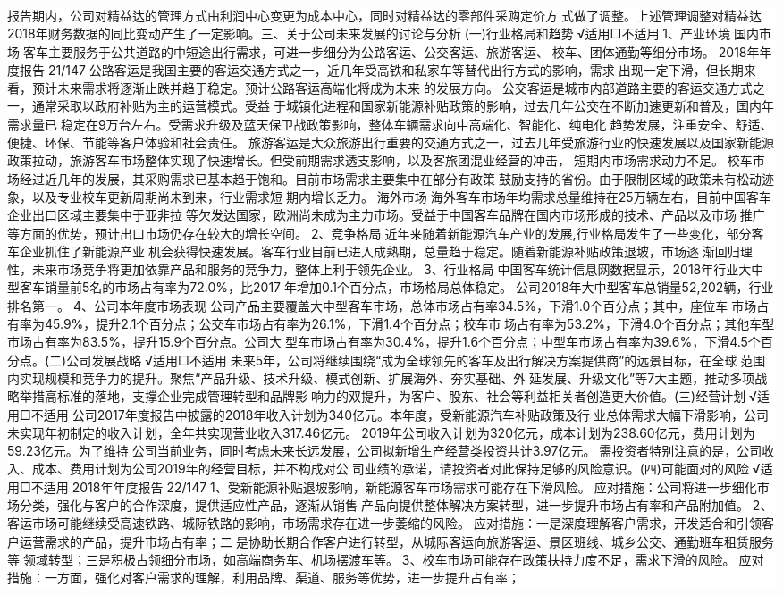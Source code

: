 报告期内，公司对精益达的管理方式由利润中心变更为成本中心，同时对精益达的零部件采购定价方
式做了调整。上述管理调整对精益达2018年财务数据的同比变动产生了一定影响。三、关于公司未来发展的讨论与分析
(一)行业格局和趋势
√适用□不适用
1、产业环境
国内市场
客车主要服务于公共道路的中短途出行需求，可进一步细分为公路客运、公交客运、旅游客运、
校车、团体通勤等细分市场。
2018年年度报告
21/147
公路客运是我国主要的客运交通方式之一，近几年受高铁和私家车等替代出行方式的影响，需求
出现一定下滑，但长期来看，预计未来需求将逐渐止跌并趋于稳定。预计公路客运高端化将成为未来
的发展方向。
公交客运是城市内部道路主要的客运交通方式之一，通常采取以政府补贴为主的运营模式。受益
于城镇化进程和国家新能源补贴政策的影响，过去几年公交在不断加速更新和普及，国内年需求量已
稳定在9万台左右。受需求升级及蓝天保卫战政策影响，整体车辆需求向中高端化、智能化、纯电化
趋势发展，注重安全、舒适、便捷、环保、节能等客户体验和社会责任。
旅游客运是大众旅游出行重要的交通方式之一，过去几年受旅游行业的快速发展以及国家新能源
政策拉动，旅游客车市场整体实现了快速增长。但受前期需求透支影响，以及客旅团混业经营的冲击，
短期内市场需求动力不足。
校车市场经过近几年的发展，其采购需求已基本趋于饱和。目前市场需求主要集中在部分有政策
鼓励支持的省份。由于限制区域的政策未有松动迹象，以及专业校车更新周期尚未到来，行业需求短
期内增长乏力。
海外市场
海外客车市场年均需求总量维持在25万辆左右，目前中国客车企业出口区域主要集中于亚非拉
等欠发达国家，欧洲尚未成为主力市场。受益于中国客车品牌在国内市场形成的技术、产品以及市场
推广等方面的优势，预计出口市场仍存在较大的增长空间。
2、竞争格局
近年来随着新能源汽车产业的发展,行业格局发生了一些变化，部分客车企业抓住了新能源产业
机会获得快速发展。客车行业目前已进入成熟期，总量趋于稳定。随着新能源补贴政策退坡，市场逐
渐回归理性，未来市场竞争将更加依靠产品和服务的竞争力，整体上利于领先企业。
3、行业格局
中国客车统计信息网数据显示，2018年行业大中型客车销量前5名的市场占有率为72.0%，比2017
年增加0.1个百分点，市场格局总体稳定。
公司2018年大中型客车总销量52,202辆，行业排名第一。
4、公司本年度市场表现
公司产品主要覆盖大中型客车市场，总体市场占有率34.5%，下滑1.0个百分点；其中，座位车
市场占有率为45.9%，提升2.1个百分点；公交车市场占有率为26.1%，下滑1.4个百分点；校车市
场占有率为53.2%，下滑4.0个百分点；其他车型市场占有率为83.5%，提升15.9个百分点。公司大
型车市场占有率为30.4%，提升1.6个百分点；中型车市场占有率为39.6%，下滑4.5个百分点。(二)公司发展战略
√适用□不适用
未来5年，公司将继续围绕“成为全球领先的客车及出行解决方案提供商”的远景目标，在全球
范围内实现规模和竞争力的提升。聚焦“产品升级、技术升级、模式创新、扩展海外、夯实基础、外
延发展、升级文化”等7大主题，推动多项战略举措高标准的落地，支撑企业完成管理转型和品牌影
响力的双提升，为客户、股东、社会等利益相关者创造更大价值。(三)经营计划
√适用□不适用
公司2017年度报告中披露的2018年收入计划为340亿元。本年度，受新能源汽车补贴政策及行
业总体需求大幅下滑影响，公司未实现年初制定的收入计划，全年共实现营业收入317.46亿元。
2019年公司收入计划为320亿元，成本计划为238.60亿元，费用计划为59.23亿元。为了维持
公司当前业务，同时考虑未来长远发展，公司拟新增生产经营类投资共计3.97亿元。
需投资者特别注意的是，公司收入、成本、费用计划为公司2019年的经营目标，并不构成对公
司业绩的承诺，请投资者对此保持足够的风险意识。(四)可能面对的风险
√适用□不适用
2018年年度报告
22/147
1、受新能源补贴退坡影响，新能源客车市场需求可能存在下滑风险。
应对措施：公司将进一步细化市场分类，强化与客户的合作深度，提供适应性产品，逐渐从销售
产品向提供整体解决方案转型，进一步提升市场占有率和产品附加值。
2、客运市场可能继续受高速铁路、城际铁路的影响，市场需求存在进一步萎缩的风险。
应对措施：一是深度理解客户需求，开发适合和引领客户运营需求的产品，提升市场占有率；二
是协助长期合作客户进行转型，从城际客运向旅游客运、景区班线、城乡公交、通勤班车租赁服务等
领域转型；三是积极占领细分市场，如高端商务车、机场摆渡车等。
3、校车市场可能存在政策扶持力度不足，需求下滑的风险。
应对措施：一方面，强化对客户需求的理解，利用品牌、渠道、服务等优势，进一步提升占有率；